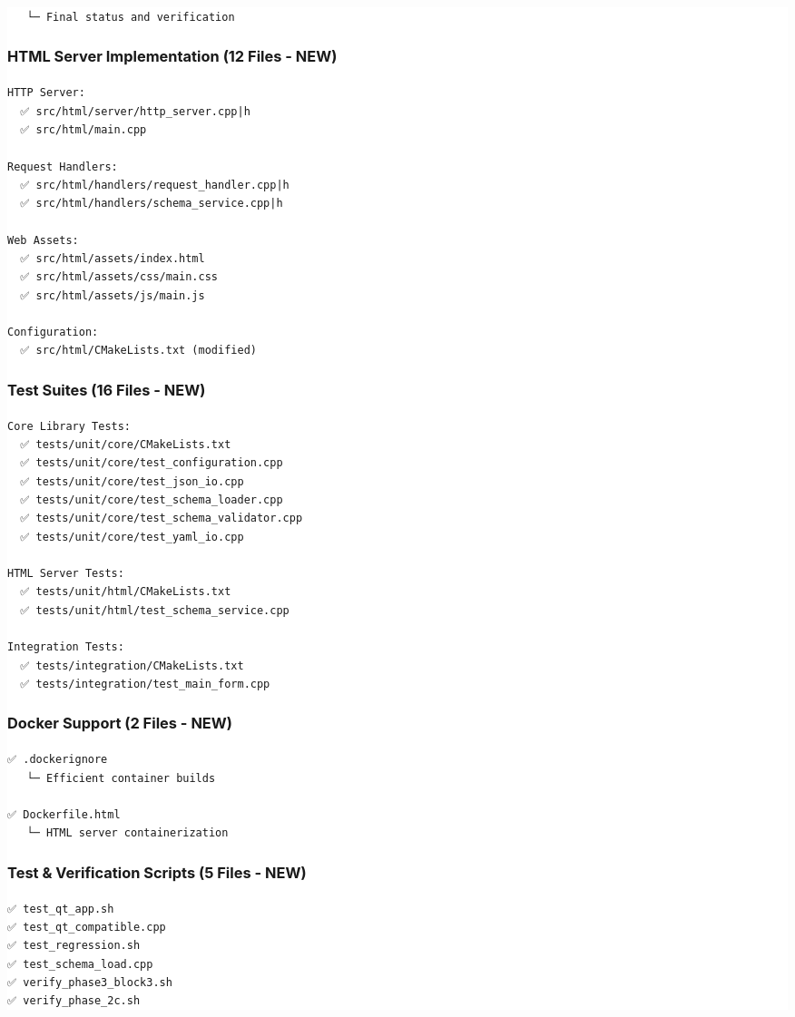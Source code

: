 ```
   └─ Final status and verification
```

### HTML Server Implementation (12 Files - NEW)
```
HTTP Server:
  ✅ src/html/server/http_server.cpp|h
  ✅ src/html/main.cpp

Request Handlers:
  ✅ src/html/handlers/request_handler.cpp|h
  ✅ src/html/handlers/schema_service.cpp|h

Web Assets:
  ✅ src/html/assets/index.html
  ✅ src/html/assets/css/main.css
  ✅ src/html/assets/js/main.js

Configuration:
  ✅ src/html/CMakeLists.txt (modified)
```

### Test Suites (16 Files - NEW)
```
Core Library Tests:
  ✅ tests/unit/core/CMakeLists.txt
  ✅ tests/unit/core/test_configuration.cpp
  ✅ tests/unit/core/test_json_io.cpp
  ✅ tests/unit/core/test_schema_loader.cpp
  ✅ tests/unit/core/test_schema_validator.cpp
  ✅ tests/unit/core/test_yaml_io.cpp

HTML Server Tests:
  ✅ tests/unit/html/CMakeLists.txt
  ✅ tests/unit/html/test_schema_service.cpp

Integration Tests:
  ✅ tests/integration/CMakeLists.txt
  ✅ tests/integration/test_main_form.cpp
```

### Docker Support (2 Files - NEW)
```
✅ .dockerignore
   └─ Efficient container builds

✅ Dockerfile.html
   └─ HTML server containerization
```

### Test & Verification Scripts (5 Files - NEW)
```
✅ test_qt_app.sh
✅ test_qt_compatible.cpp
✅ test_regression.sh
✅ test_schema_load.cpp
✅ verify_phase3_block3.sh
✅ verify_phase_2c.sh
```
